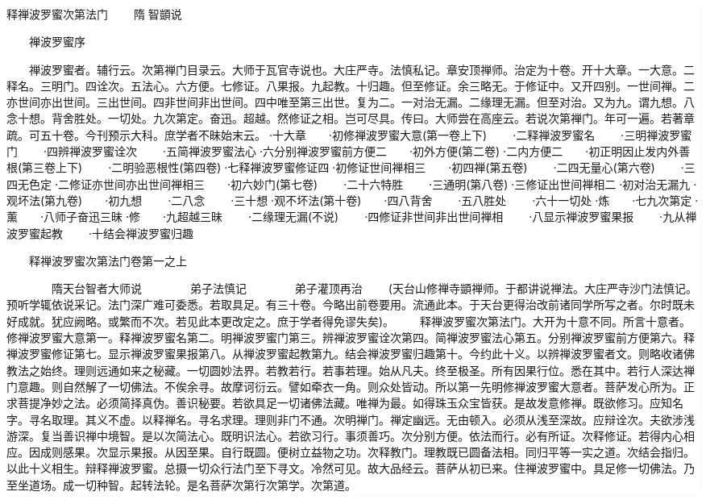   释禅波罗蜜次第法门
　　隋 智顗说




　　禅波罗蜜序

　　禅波罗蜜者。辅行云。次第禅门目录云。大师于瓦官寺说也。大庄严寺。法慎私记。章安顶禅师。治定为十卷。开十大章。一大意。二释名。三明门。四诠次。五法心。六方便。七修证。八果报。九起教。十归趣。但至修证。余三略无。于修证中。又开四别。一世间禅。二亦世间亦出世间。三出世间。四非世间非出世间。四中唯至第三出世。复为二。一对治无漏。二缘理无漏。但至对治。又为九。谓九想。八念十想。背舍胜处。一切处。九次第定。奋迅。超越。然修证之相。岂可尽具。传曰。大师尝在高座云。若说次第禅门。年可一遍。若著章疏。可五十卷。今刊预示大科。庶学者不昧始末云。
·十大章　　·初修禅波罗蜜大意(第一卷上下)
　　·二释禅波罗蜜名
　　·三明禅波罗蜜门
　　·四辨禅波罗蜜诠次
　　·五简禅波罗蜜法心
·六分别禅波罗蜜前方便二　　·初外方便(第二卷)
·二内方便二　　·初正明因止发内外善根(第三卷上下)
　　·二明验恶根性(第四卷)
·七释禅波罗蜜修证四
·初修证世间禅相三　　·初四禅(第五卷)
　　·二四无量心(第六卷)
　　·三四无色定
·二修证亦世间亦出世间禅相三　　·初六妙门(第七卷)
　　·二十六特胜
　　·三通明(第八卷)
·三修证出世间禅相二
·初对治无漏九
·观坏法(第九卷)　　·初九想
　　·二八念
　　·三十想
·观不坏法(第十卷)　　·四八背舍
　　·五八胜处
　　·六十一切处
·炼　　·七九次第定
·薰　　·八师子奋迅三昧
·修　　·九超越三昧
　　·二缘理无漏(不说)
　　·四修证非世间非出世间禅相
　　·八显示禅波罗蜜果报
　　·九从禅波罗蜜起教
　　·十结会禅波罗蜜归趣


　　释禅波罗蜜次第法门卷第一之上

　　　　隋天台智者大师说
　　　　弟子法慎记
　　　　弟子灌顶再治
　　(天台山修禅寺顗禅师。于都讲说禅法。大庄严寺沙门法慎记。预听学辄依说采记。法门深广难可委悉。若取具足。有三十卷。今略出前卷要用。流通此本。于天台更得治改前诸同学所写之者。尔时既未好成就。犹应阙略。或繁而不次。若见此本更改定之。庶于学者得免谬失矣)。
　　释禅波罗蜜次第法门。大开为十意不同。所言十意者。修禅波罗蜜大意第一。释禅波罗蜜名第二。明禅波罗蜜门第三。辨禅波罗蜜诠次第四。简禅波罗蜜法心第五。分别禅波罗蜜前方便第六。释禅波罗蜜修证第七。显示禅波罗蜜果报第八。从禅波罗蜜起教第九。结会禅波罗蜜归趣第十。今约此十义。以辨禅波罗蜜者文。则略收诸佛教法之始终。理则远通如来之秘藏。一切圆妙法界。若教若行。若事若理。始从凡夫。终至极圣。所有因果行位。悉在其中。若行人深达禅门意趣。则自然解了一切佛法。不俟余寻。故摩诃衍云。譬如牵衣一角。则众处皆动。所以第一先明修禅波罗蜜大意者。菩萨发心所为。正求菩提净妙之法。必须简择真伪。善识秘要。若欲具足一切诸佛法藏。唯禅为最。如得珠玉众宝皆获。是故发意修禅。既欲修习。应知名字。寻名取理。其义不虚。以释禅名。寻名求理。理则非门不通。次明禅门。禅定幽远。无由顿入。必须从浅至深故。应辩诠次。夫欲涉浅游深。复当善识禅中境智。是以次简法心。既明识法心。若欲习行。事须善巧。次分别方便。依法而行。必有所证。次释修证。若得内心相应。因成则感果。次显示果报。从因至果。自行既圆。便树立益物之功。次释教门。理教既已圆备法相。同归平等一实之道。次结会指归。以此十义相生。辩释禅波罗蜜。总摄一切众行法门至下寻文。冷然可见。故大品经云。菩萨从初已来。住禅波罗蜜中。具足修一切佛法。乃至坐道场。成一切种智。起转法轮。是名菩萨次第行次第学。次第道。
